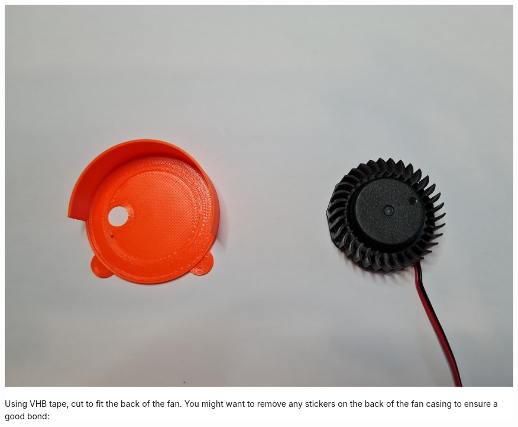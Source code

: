 ![fancut](images/fancut.jpg)

Using VHB tape, cut to fit the back of the fan. You might want to remove any stickers on the back of the fan casing to ensure a good bond:
